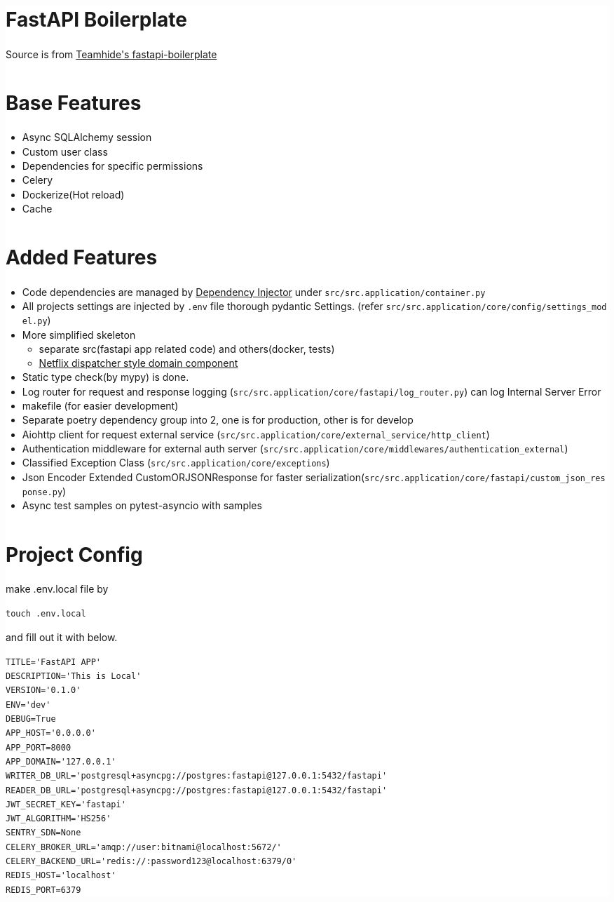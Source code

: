 # FastAPI Boilerplate

Source is from [Teamhide's fastapi-boilerplate](https://github.com/teamhide/fastapi-boilerplate)

# Base Features
- Async SQLAlchemy session
- Custom user class
- Dependencies for specific permissions
- Celery
- Dockerize(Hot reload)
- Cache

# Added Features

- Code dependencies are managed by [Dependency Injector](https://python-dependency-injector.ets-labs.org/) under `src/src.application/container.py`
- All projects settings are injected by `.env` file thorough pydantic Settings. (refer `src/src.application/core/config/settings_model.py`)
- More simplified skeleton
  - separate src(fastapi app related code) and others(docker, tests)
  - [Netflix dispatcher style domain component](https://github.com/Netflix/dispatch)
- Static type check(by mypy) is done.
- Log router for request and response logging (`src/src.application/core/fastapi/log_router.py`) can log Internal Server Error 
- makefile (for easier development)
- Separate poetry dependency group into 2, one is for production, other is for develop
- Aiohttp client for request external service (`src/src.application/core/external_service/http_client`)
- Authentication middleware for external auth server (`src/src.application/core/middlewares/authentication_external`)
- Classified Exception Class (`src/src.application/core/exceptions`)
- Json Encoder Extended CustomORJSONResponse for faster serialization(`src/src.application/core/fastapi/custom_json_response.py`)
- Async test samples on pytest-asyncio with samples 

# Project Config
make .env.local file by
```
touch .env.local
```
and fill out it with below.

```shell
TITLE='FastAPI APP'
DESCRIPTION='This is Local'
VERSION='0.1.0'
ENV='dev'
DEBUG=True
APP_HOST='0.0.0.0'
APP_PORT=8000
APP_DOMAIN='127.0.0.1'
WRITER_DB_URL='postgresql+asyncpg://postgres:fastapi@127.0.0.1:5432/fastapi'
READER_DB_URL='postgresql+asyncpg://postgres:fastapi@127.0.0.1:5432/fastapi'
JWT_SECRET_KEY='fastapi'
JWT_ALGORITHM='HS256'
SENTRY_SDN=None
CELERY_BROKER_URL='amqp://user:bitnami@localhost:5672/'
CELERY_BACKEND_URL='redis://:password123@localhost:6379/0'
REDIS_HOST='localhost'
REDIS_PORT=6379
```